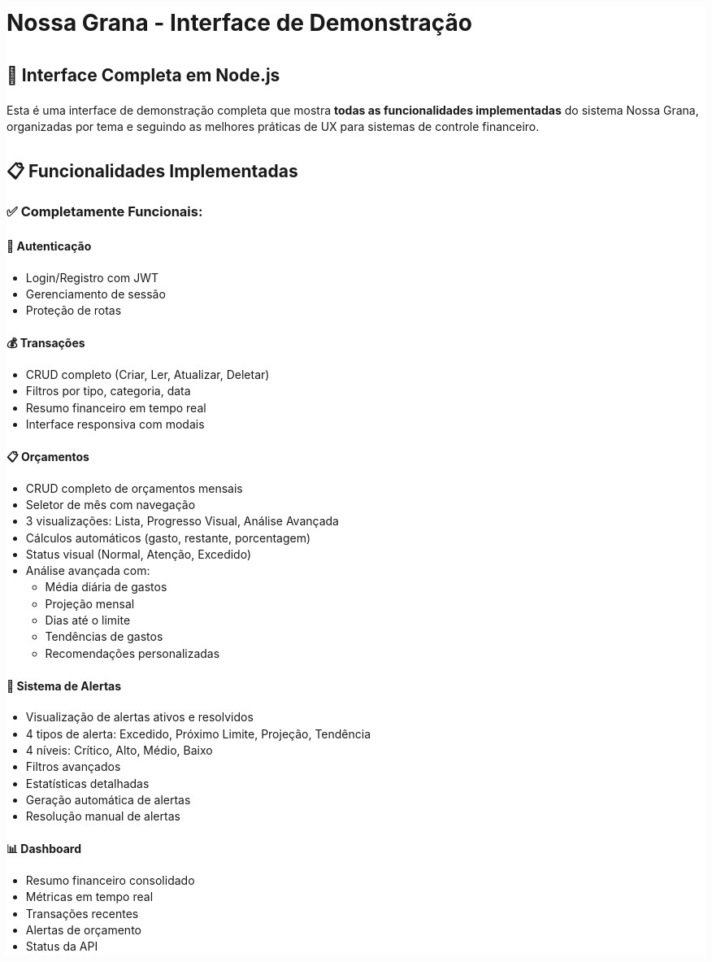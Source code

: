 # Nossa Grana - Interface de Demonstração

## 🚀 Interface Completa em Node.js

Esta é uma interface de demonstração completa que mostra **todas as funcionalidades implementadas** do sistema Nossa Grana, organizadas por tema e seguindo as melhores práticas de UX para sistemas de controle financeiro.

## 📋 Funcionalidades Implementadas

### ✅ **Completamente Funcionais:**

#### **🔐 Autenticação**
- Login/Registro com JWT
- Gerenciamento de sessão
- Proteção de rotas

#### **💰 Transações**
- CRUD completo (Criar, Ler, Atualizar, Deletar)
- Filtros por tipo, categoria, data
- Resumo financeiro em tempo real
- Interface responsiva com modais

#### **📋 Orçamentos**
- CRUD completo de orçamentos mensais
- Seletor de mês com navegação
- 3 visualizações: Lista, Progresso Visual, Análise Avançada
- Cálculos automáticos (gasto, restante, porcentagem)
- Status visual (Normal, Atenção, Excedido)
- Análise avançada com:
  - Média diária de gastos
  - Projeção mensal
  - Dias até o limite
  - Tendências de gastos
  - Recomendações personalizadas

#### **🚨 Sistema de Alertas**
- Visualização de alertas ativos e resolvidos
- 4 tipos de alerta: Excedido, Próximo Limite, Projeção, Tendência
- 4 níveis: Crítico, Alto, Médio, Baixo
- Filtros avançados
- Estatísticas detalhadas
- Geração automática de alertas
- Resolução manual de alertas

#### **📊 Dashboard**
- Resumo financeiro consolidado
- Métricas em tempo real
- Transações recentes
- Alertas de orçamento
- Status da API
